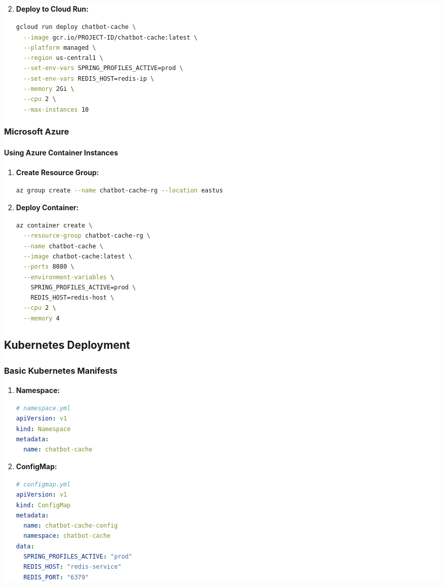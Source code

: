2. **Deploy to Cloud Run:**
   ```bash
   gcloud run deploy chatbot-cache \
     --image gcr.io/PROJECT-ID/chatbot-cache:latest \
     --platform managed \
     --region us-central1 \
     --set-env-vars SPRING_PROFILES_ACTIVE=prod \
     --set-env-vars REDIS_HOST=redis-ip \
     --memory 2Gi \
     --cpu 2 \
     --max-instances 10
   ```

### Microsoft Azure

#### Using Azure Container Instances

1. **Create Resource Group:**
   ```bash
   az group create --name chatbot-cache-rg --location eastus
   ```

2. **Deploy Container:**
   ```bash
   az container create \
     --resource-group chatbot-cache-rg \
     --name chatbot-cache \
     --image chatbot-cache:latest \
     --ports 8080 \
     --environment-variables \
       SPRING_PROFILES_ACTIVE=prod \
       REDIS_HOST=redis-host \
     --cpu 2 \
     --memory 4
   ```

## Kubernetes Deployment

### Basic Kubernetes Manifests

1. **Namespace:**
   ```yaml
   # namespace.yml
   apiVersion: v1
   kind: Namespace
   metadata:
     name: chatbot-cache
   ```

2. **ConfigMap:**
   ```yaml
   # configmap.yml
   apiVersion: v1
   kind: ConfigMap
   metadata:
     name: chatbot-cache-config
     namespace: chatbot-cache
   data:
     SPRING_PROFILES_ACTIVE: "prod"
     REDIS_HOST: "redis-service"
     REDIS_PORT: "6379"
   ```
